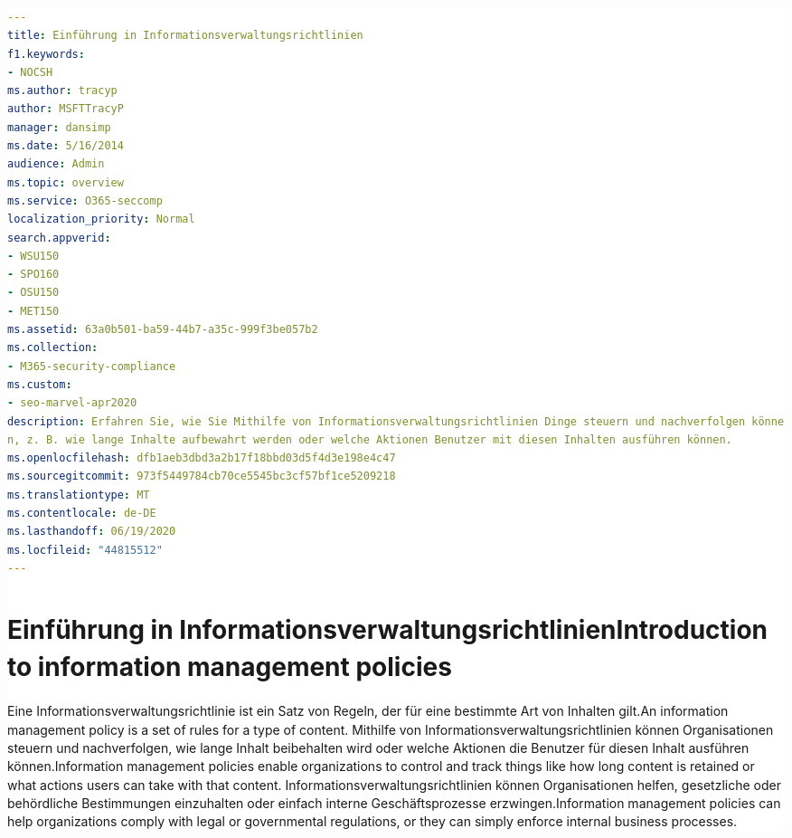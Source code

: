 ```yaml
---
title: Einführung in Informationsverwaltungsrichtlinien
f1.keywords:
- NOCSH
ms.author: tracyp
author: MSFTTracyP
manager: dansimp
ms.date: 5/16/2014
audience: Admin
ms.topic: overview
ms.service: O365-seccomp
localization_priority: Normal
search.appverid:
- WSU150
- SPO160
- OSU150
- MET150
ms.assetid: 63a0b501-ba59-44b7-a35c-999f3be057b2
ms.collection:
- M365-security-compliance
ms.custom:
- seo-marvel-apr2020
description: Erfahren Sie, wie Sie Mithilfe von Informationsverwaltungsrichtlinien Dinge steuern und nachverfolgen können, z. B. wie lange Inhalte aufbewahrt werden oder welche Aktionen Benutzer mit diesen Inhalten ausführen können.
ms.openlocfilehash: dfb1aeb3dbd3a2b17f18bbd03d5f4d3e198e4c47
ms.sourcegitcommit: 973f5449784cb70ce5545bc3cf57bf1ce5209218
ms.translationtype: MT
ms.contentlocale: de-DE
ms.lasthandoff: 06/19/2020
ms.locfileid: "44815512"
---
```

# <a name="introduction-to-information-management-policies"></a><span data-ttu-id="4fe3b-103">Einführung in Informationsverwaltungsrichtlinien</span><span class="sxs-lookup"><span data-stu-id="4fe3b-103">Introduction to information management policies</span></span>

<span data-ttu-id="4fe3b-104">Eine Informationsverwaltungsrichtlinie ist ein Satz von Regeln, der für eine bestimmte Art von Inhalten gilt.</span><span class="sxs-lookup"><span data-stu-id="4fe3b-104">An information management policy is a set of rules for a type of content.</span></span> <span data-ttu-id="4fe3b-105">Mithilfe von Informationsverwaltungsrichtlinien können Organisationen steuern und nachverfolgen, wie lange Inhalt beibehalten wird oder welche Aktionen die Benutzer für diesen Inhalt ausführen können.</span><span class="sxs-lookup"><span data-stu-id="4fe3b-105">Information management policies enable organizations to control and track things like how long content is retained or what actions users can take with that content.</span></span> <span data-ttu-id="4fe3b-106">Informationsverwaltungsrichtlinien können Organisationen helfen, gesetzliche oder behördliche Bestimmungen einzuhalten oder einfach interne Geschäftsprozesse erzwingen.</span><span class="sxs-lookup"><span data-stu-id="4fe3b-106">Information management policies can help organizations comply with legal or governmental regulations, or they can simply enforce internal business processes.</span></span> 
  